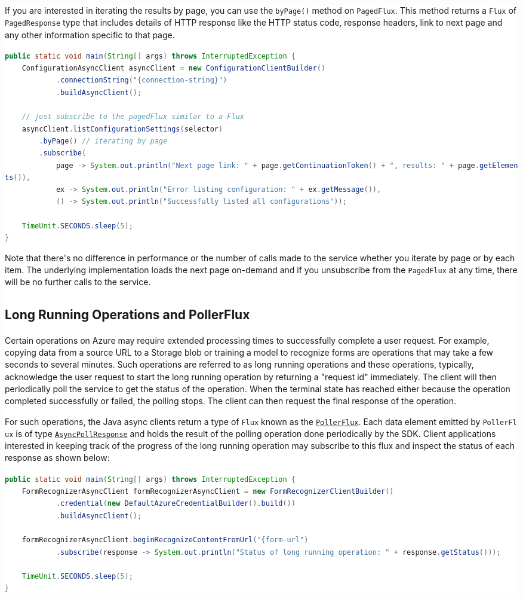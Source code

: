 If you are interested in iterating the results by page, you can use the `byPage()` method on `PagedFlux`. This method returns a `Flux` of `PagedResponse` type that includes details of HTTP response like the HTTP status code, response headers, link to next page and any other information specific to that page.

```java
public static void main(String[] args) throws InterruptedException {
    ConfigurationAsyncClient asyncClient = new ConfigurationClientBuilder()
            .connectionString("{connection-string}")
            .buildAsyncClient();

    // just subscribe to the pagedFlux similar to a Flux
    asyncClient.listConfigurationSettings(selector)
        .byPage() // iterating by page
        .subscribe(
            page -> System.out.println("Next page link: " + page.getContinuationToken() + ", results: " + page.getElements()),
            ex -> System.out.println("Error listing configuration: " + ex.getMessage()),
            () -> System.out.println("Successfully listed all configurations"));

    TimeUnit.SECONDS.sleep(5);
}
```

Note that there's no difference in performance or the number of calls made to the service whether you iterate by page or by each item. The underlying implementation loads the next page on-demand and if you unsubscribe from the `PagedFlux` at any time, there will be no further calls to the service.  

## Long Running Operations and PollerFlux

Certain operations on Azure may require extended processing times to successfully complete a user request. For example, copying data from a source URL to a Storage blob or training a model to recognize forms are operations that may take a few seconds to several minutes. Such operations are referred to as long running operations and these operations, typically, acknowledge the user request to start the long running operation by returning a "request id" immediately. The client will then periodically poll the service to get the status of the operation. When the terminal state has reached either because the operation completed successfully or failed, the polling stops. The client can then request the final response of the operation.

For such operations, the Java async clients return a type of `Flux` known as the [`PollerFlux`](https://docs.microsoft.com/java/api/com.azure.core.util.polling.pollerflux?view=azure-java-stable). Each data element emitted by `PollerFlux` is of type [`AsyncPollResponse`](https://docs.microsoft.com/java/api/com.azure.core.util.polling.asyncpollresponse?view=azure-java-stable) and holds the result of the polling operation done periodically by the SDK. Client applications interested in keeping track of the progress of the long running operation may subscribe to this flux and inspect the status of each response as shown below:

```java
public static void main(String[] args) throws InterruptedException {
    FormRecognizerAsyncClient formRecognizerAsyncClient = new FormRecognizerClientBuilder()
            .credential(new DefaultAzureCredentialBuilder().build())
            .buildAsyncClient();

    formRecognizerAsyncClient.beginRecognizeContentFromUrl("{form-url")
            .subscribe(response -> System.out.println("Status of long running operation: " + response.getStatus()));

    TimeUnit.SECONDS.sleep(5);
}
```

